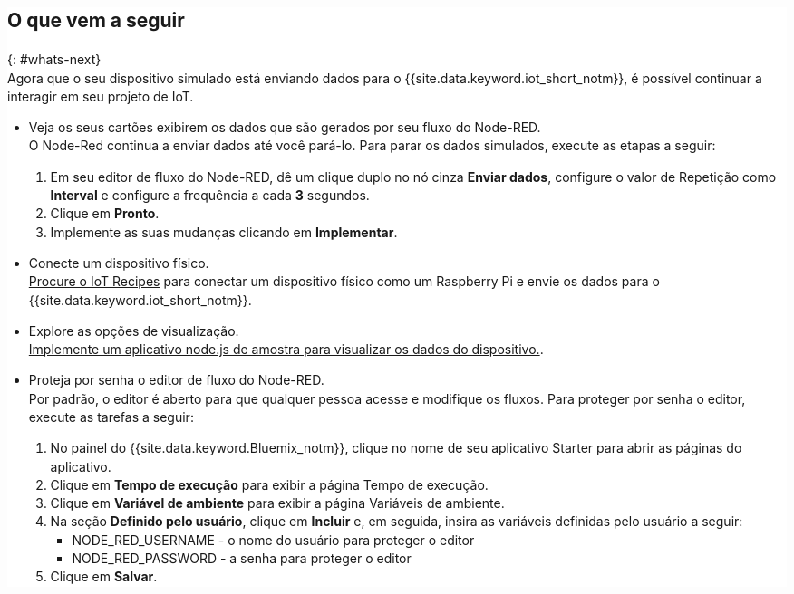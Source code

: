 

## O que vem a seguir  
{: #whats-next}  
Agora que o seu dispositivo simulado está enviando dados para o {{site.data.keyword.iot_short_notm}}, é possível continuar a interagir em seu projeto de IoT.
 - Veja os seus cartões exibirem os dados que são gerados por seu fluxo do Node-RED.  
O Node-Red continua a enviar dados até você pará-lo. Para parar os dados simulados, execute as etapas a seguir:
    1.	Em seu editor de fluxo do Node-RED, dê um clique duplo no nó cinza **Enviar dados**, configure o valor de Repetição como
**Interval** e configure a frequência a cada **3** segundos.
    2. Clique em **Pronto**.
    3. Implemente as suas mudanças clicando em **Implementar**.

 - Conecte um dispositivo físico.  
[Procure o IoT Recipes](https://developer.ibm.com/recipes/?post_type=tutorials&s=watson+iot) para conectar um dispositivo físico como um Raspberry Pi
e envie os dados para o {{site.data.keyword.iot_short_notm}}.

 - Explore as opções de visualização.  
[Implemente um aplicativo node.js de amostra para visualizar os dados do
dispositivo.](https://www.bluemix.net/docs/services/IoT/visualizingdata_sample.html).

 -	Proteja por senha o editor de fluxo do Node-RED.   
Por padrão, o editor é aberto para que qualquer pessoa acesse e modifique os fluxos. Para proteger por senha o editor, execute as tarefas a seguir:
    1.	No painel do {{site.data.keyword.Bluemix_notm}}, clique no nome de seu aplicativo Starter para abrir as páginas do aplicativo.
    2. Clique em **Tempo de execução** para exibir a página Tempo de execução.
    3. Clique em **Variável de ambiente** para exibir a página Variáveis de ambiente.
    4. Na seção **Definido pelo usuário**, clique em **Incluir** e, em seguida, insira as variáveis definidas pelo
usuário a seguir:
         -	NODE_RED_USERNAME - o nome do usuário para proteger o editor
         -	NODE_RED_PASSWORD - a senha para proteger o editor
    3.	Clique em **Salvar**.
